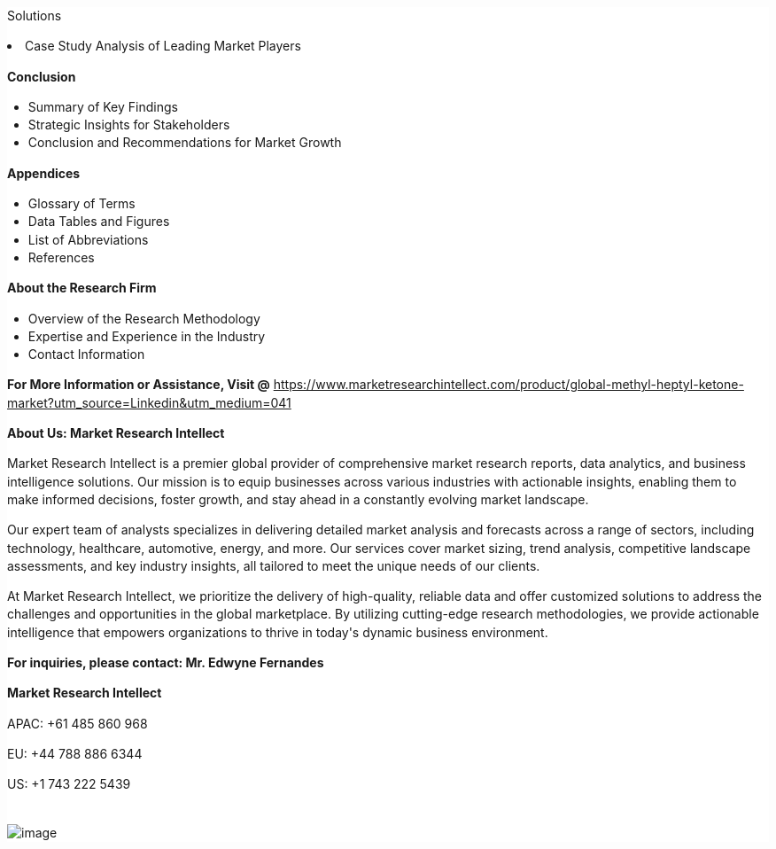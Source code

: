 Solutions</li><li>Case Study Analysis of Leading Market Players</li></ul><p><strong>Conclusion</strong></p><ul><li>Summary of Key Findings</li><li>Strategic Insights for Stakeholders</li><li>Conclusion and Recommendations for Market Growth</li></ul><p><strong>Appendices</strong></p><ul><li>Glossary of Terms</li><li>Data Tables and Figures</li><li>List of Abbreviations</li><li>References</li></ul><p><strong>About the Research Firm</strong></p><ul><li>Overview of the Research Methodology</li><li>Expertise and Experience in the Industry</li><li>Contact Information</li></ul></div><div class="article-main__content" data-test-id="publishing-text-block"><p><span class="font-[700]"><strong>For More Information or Assistance, Visit @</strong>&nbsp;<a href="https://www.marketresearchintellect.com/product/global-methyl-heptyl-ketone-market?utm_source=Linkedin&utm_medium=041">https://www.marketresearchintellect.com/product/global-methyl-heptyl-ketone-market?utm_source=Linkedin&utm_medium=041</a></span></p><p><strong>About Us: Market Research Intellect</strong></p><p>Market Research Intellect is a premier global provider of comprehensive market research reports, data analytics, and business intelligence solutions. Our mission is to equip businesses across various industries with actionable insights, enabling them to make informed decisions, foster growth, and stay ahead in a constantly evolving market landscape.</p><p>Our expert team of analysts specializes in delivering detailed market analysis and forecasts across a range of sectors, including technology, healthcare, automotive, energy, and more. Our services cover market sizing, trend analysis, competitive landscape assessments, and key industry insights, all tailored to meet the unique needs of our clients.</p><p>At Market Research Intellect, we prioritize the delivery of high-quality, reliable data and offer customized solutions to address the challenges and opportunities in the global marketplace. By utilizing cutting-edge research methodologies, we provide actionable intelligence that empowers organizations to thrive in today's dynamic business environment.</p><p><strong>For inquiries, please contact: Mr. Edwyne Fernandes</strong></p><p><strong>Market Research Intellect</strong></p><p>APAC: +61 485 860 968</p><p>EU: +44 788 886 6344</p><p>US: +1 743 222 5439</p></div><div class="article-main__content" data-test-id="publishing-text-block">&nbsp;</div>
![image](https://github.com/user-attachments/assets/debac01d-4921-439e-9c85-84a3918d13ff)
